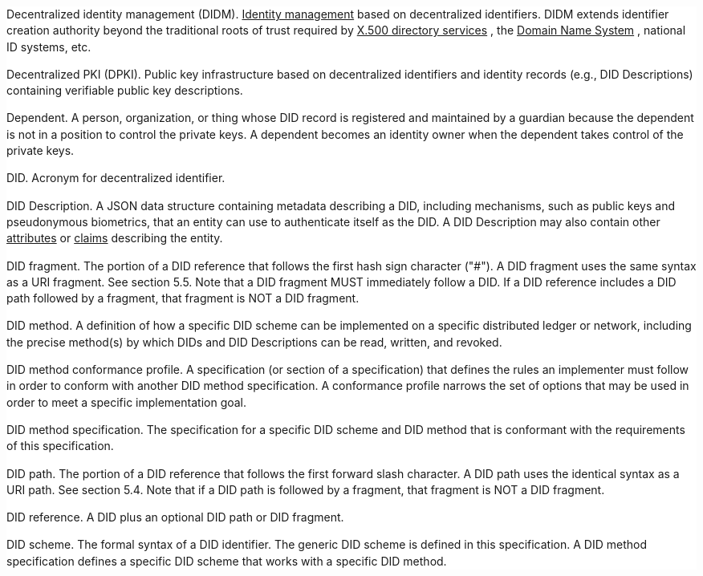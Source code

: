 Decentralized identity management (DIDM). [Identity
management](https://en.wikipedia.org/wiki/Identity_management) based on
decentralized identifiers. DIDM extends identifier creation authority beyond
the traditional roots of trust required by [X.500 directory
services](https://en.wikipedia.org/wiki/X.500) , the [Domain Name
System](https://en.wikipedia.org/wiki/Domain_Name_System) , national ID
systems, etc.

Decentralized PKI (DPKI). Public key infrastructure based on decentralized
identifiers and identity records (e.g., DID Descriptions) containing
verifiable public key descriptions.

Dependent. A person, organization, or thing whose DID record is registered and
maintained by a guardian because the dependent is not in a position to control
the private keys. A dependent becomes an identity owner when the dependent
takes control of the private keys.

DID. Acronym for decentralized identifier.

DID Description. A JSON data structure containing metadata describing a DID,
including mechanisms, such as public keys and pseudonymous biometrics, that an
entity can use to authenticate itself as the DID. A DID Description may also
contain other
[attributes](https://en.wikipedia.org/wiki/Attribute_\(computing\)) or
[claims](https://en.wikipedia.org/wiki/Claims-based_identity) describing the
entity.

DID fragment. The portion of a DID reference that follows the first hash sign
character ("#"). A DID fragment uses the same syntax as a URI fragment. See
section 5.5. Note that a DID fragment MUST immediately follow a DID. If a DID
reference includes a DID path followed by a fragment, that fragment is NOT a
DID fragment.

DID method. A definition of how a specific DID scheme can be implemented on a
specific distributed ledger or network, including the precise method(s) by
which DIDs and DID Descriptions can be read, written, and revoked.

DID method conformance profile. A specification (or section of a
specification) that defines the rules an implementer must follow in order to
conform with another DID method specification. A conformance profile narrows
the set of options that may be used in order to meet a specific implementation
goal.

DID method specification. The specification for a specific DID scheme and DID
method that is conformant with the requirements of this specification.

DID path. The portion of a DID reference that follows the first forward slash
character. A DID path uses the identical syntax as a URI path. See section
5.4. Note that if a DID path is followed by a fragment, that fragment is NOT a
DID fragment.

DID reference. A DID plus an optional DID path or DID fragment.

DID scheme. The formal syntax of a DID identifier. The generic DID scheme is
defined in this specification. A DID method specification defines a specific
DID scheme that works with a specific DID method.
